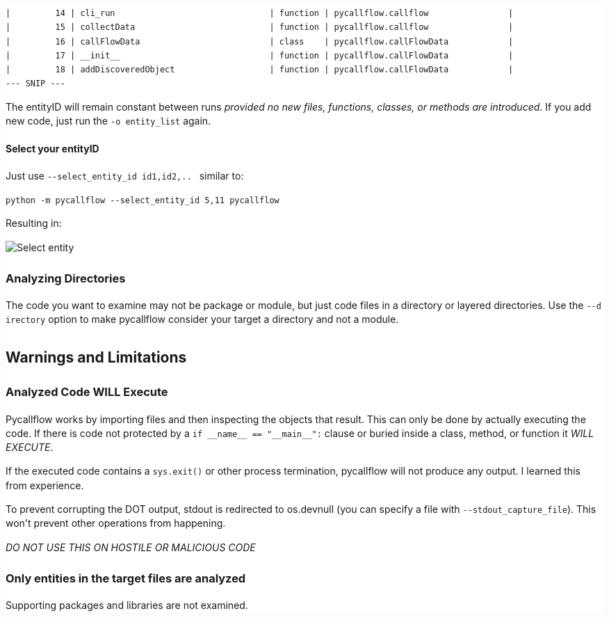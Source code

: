 ```console
|         14 | cli_run                               | function | pycallflow.callflow                |
|         15 | collectData                           | function | pycallflow.callflow                |
|         16 | callFlowData                          | class    | pycallflow.callFlowData            |
|         17 | __init__                              | function | pycallflow.callFlowData            |
|         18 | addDiscoveredObject                   | function | pycallflow.callFlowData            |
--- SNIP --- 
```

The entityID will remain constant between runs *provided no new files, functions, classes, or methods are introduced*.  If you add new code, just run the ```-o entity_list``` again.

#### Select your entityID

Just use ```--select_entity_id id1,id2,.. ``` similar to:

```console
python -m pycallflow --select_entity_id 5,11 pycallflow
```

Resulting in:

![Select entity](images/select_entities.png "Only selected entities shown")

### Analyzing Directories

The code you want to examine may not be package or module, but just code files in a directory or layered directories.  Use the ```--directory``` option to make pycallflow consider your target a directory and not a module.

## Warnings and Limitations

### Analyzed Code WILL Execute

Pycallflow works by importing files and then inspecting the objects that result.  This can only be done by actually executing the code.  If there is code not protected by a ```if __name__ == "__main__":``` clause or buried inside a class, method, or function it *WILL EXECUTE*.  

If the executed code contains a ```sys.exit()``` or other process termination, pycallflow will not produce any output.  I learned this from experience.

To prevent corrupting the DOT output, stdout is redirected to os.devnull (you can specify a file with ```--stdout_capture_file```).  This won't prevent other operations from happening.

*DO NOT USE THIS ON HOSTILE OR MALICIOUS CODE*

### Only entities in the target files are analyzed

Supporting packages and libraries are not examined.
